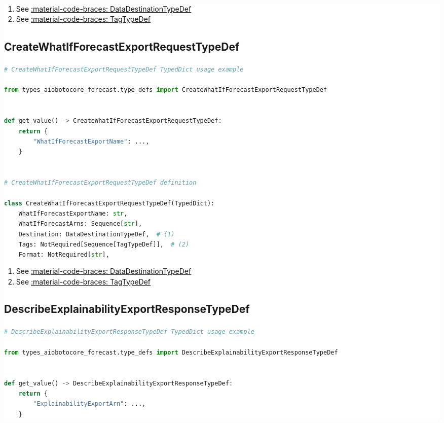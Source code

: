 1. See [:material-code-braces: DataDestinationTypeDef](./type_defs.md#datadestinationtypedef) 
2. See [:material-code-braces: TagTypeDef](./type_defs.md#tagtypedef) 
## CreateWhatIfForecastExportRequestTypeDef

```python
# CreateWhatIfForecastExportRequestTypeDef TypedDict usage example

from types_aiobotocore_forecast.type_defs import CreateWhatIfForecastExportRequestTypeDef


def get_value() -> CreateWhatIfForecastExportRequestTypeDef:
    return {
        "WhatIfForecastExportName": ...,
    }


# CreateWhatIfForecastExportRequestTypeDef definition

class CreateWhatIfForecastExportRequestTypeDef(TypedDict):
    WhatIfForecastExportName: str,
    WhatIfForecastArns: Sequence[str],
    Destination: DataDestinationTypeDef,  # (1)
    Tags: NotRequired[Sequence[TagTypeDef]],  # (2)
    Format: NotRequired[str],
```

1. See [:material-code-braces: DataDestinationTypeDef](./type_defs.md#datadestinationtypedef) 
2. See [:material-code-braces: TagTypeDef](./type_defs.md#tagtypedef) 
## DescribeExplainabilityExportResponseTypeDef

```python
# DescribeExplainabilityExportResponseTypeDef TypedDict usage example

from types_aiobotocore_forecast.type_defs import DescribeExplainabilityExportResponseTypeDef


def get_value() -> DescribeExplainabilityExportResponseTypeDef:
    return {
        "ExplainabilityExportArn": ...,
    }

